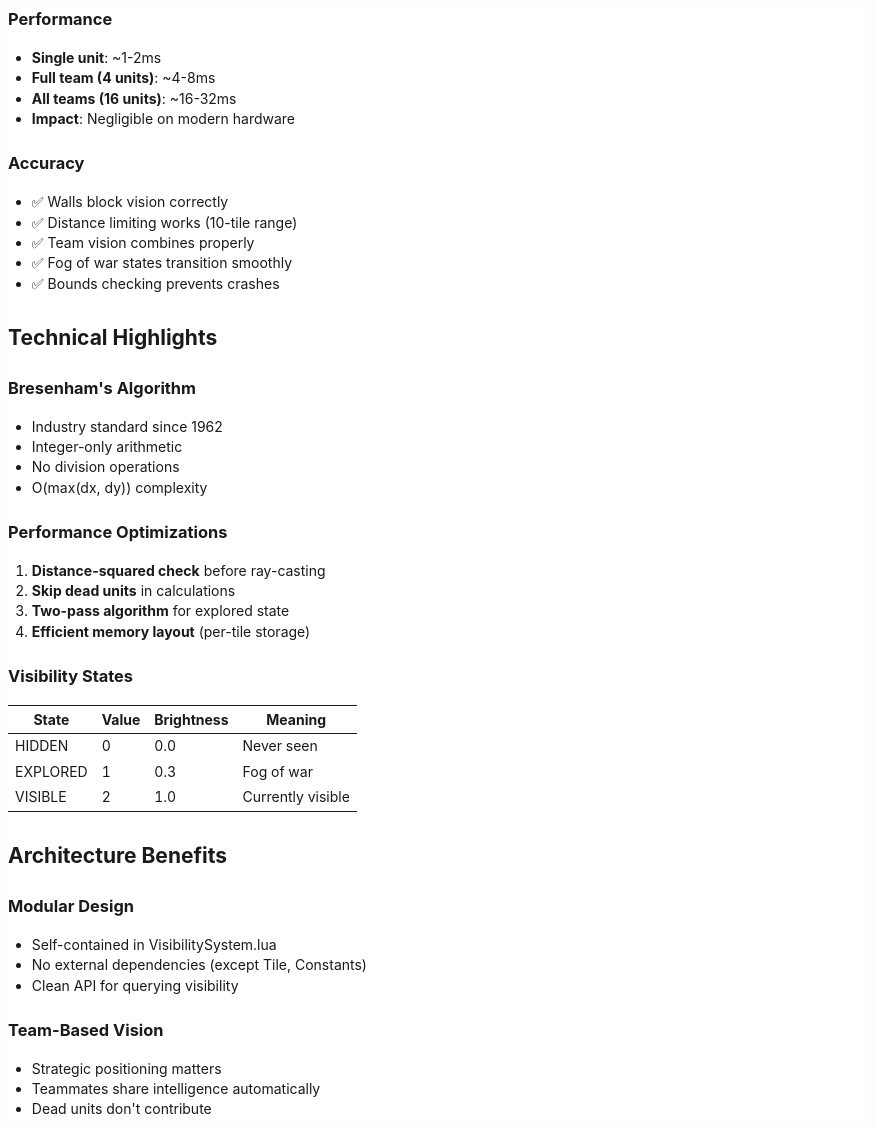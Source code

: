 ### Performance
- **Single unit**: ~1-2ms
- **Full team (4 units)**: ~4-8ms
- **All teams (16 units)**: ~16-32ms
- **Impact**: Negligible on modern hardware

### Accuracy
- ✅ Walls block vision correctly
- ✅ Distance limiting works (10-tile range)
- ✅ Team vision combines properly
- ✅ Fog of war states transition smoothly
- ✅ Bounds checking prevents crashes

## Technical Highlights

### Bresenham's Algorithm
- Industry standard since 1962
- Integer-only arithmetic
- No division operations
- O(max(dx, dy)) complexity

### Performance Optimizations
1. **Distance-squared check** before ray-casting
2. **Skip dead units** in calculations
3. **Two-pass algorithm** for explored state
4. **Efficient memory layout** (per-tile storage)

### Visibility States
| State | Value | Brightness | Meaning |
|-------|-------|------------|---------|
| HIDDEN | 0 | 0.0 | Never seen |
| EXPLORED | 1 | 0.3 | Fog of war |
| VISIBLE | 2 | 1.0 | Currently visible |

## Architecture Benefits

### Modular Design
- Self-contained in VisibilitySystem.lua
- No external dependencies (except Tile, Constants)
- Clean API for querying visibility

### Team-Based Vision
- Strategic positioning matters
- Teammates share intelligence automatically
- Dead units don't contribute
